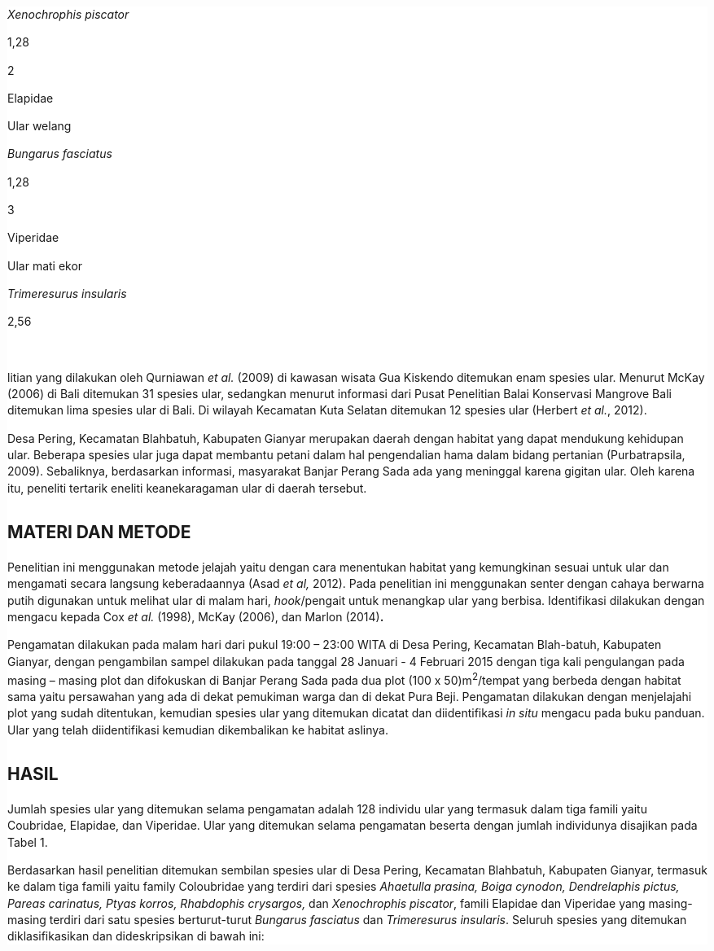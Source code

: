 <p><span class="font6" style="font-style:italic;">Xenochrophis piscator</span></p></td><td style="vertical-align:top;">
<p><span class="font6">1,28</span></p></td></tr>
<tr><td style="vertical-align:top;">
<p><span class="font6">2</span></p></td><td style="vertical-align:top;">
<p><span class="font6">Elapidae</span></p></td><td style="vertical-align:top;">
<p><span class="font6">Ular welang</span></p></td><td style="vertical-align:top;">
<p><span class="font6" style="font-style:italic;">Bungarus fasciatus</span></p></td><td style="vertical-align:top;">
<p><span class="font6">1,28</span></p></td></tr>
<tr><td style="vertical-align:bottom;">
<p><span class="font6">3</span></p></td><td style="vertical-align:bottom;">
<p><span class="font6">Viperidae</span></p></td><td style="vertical-align:bottom;">
<p><span class="font6">Ular mati ekor</span></p></td><td style="vertical-align:bottom;">
<p><span class="font6" style="font-style:italic;">Trimeresurus insularis</span></p></td><td style="vertical-align:bottom;">
<p><span class="font6">2,56</span></p></td></tr>
</table>
</div><br clear="all">
<p><span class="font7">litian yang dilakukan oleh Qurniawan </span><span class="font7" style="font-style:italic;">et al.</span><span class="font7"> (2009) di kawasan wisata Gua Kiskendo ditemukan enam spesies ular. Menurut McKay (2006) di Bali ditemukan 31 spesies ular, sedangkan menurut informasi dari Pusat Penelitian Balai Konservasi Mangrove Bali ditemukan lima spesies ular di Bali. Di wilayah Kecamatan Kuta Selatan ditemukan 12 spesies ular (Herbert </span><span class="font7" style="font-style:italic;">et al.</span><span class="font7">, 2012).</span></p>
<p><span class="font7">Desa Pering, Kecamatan Blahbatuh, Kabupaten Gianyar merupakan daerah dengan habitat yang dapat mendukung kehidupan ular. Beberapa spesies ular juga dapat membantu petani dalam hal pengendalian hama dalam bidang pertanian (Purbatrapsila, 2009). Sebaliknya, berdasarkan informasi, masyarakat Banjar Perang Sada ada yang meninggal karena gigitan ular. Oleh karena itu, peneliti tertarik eneliti keanekaragaman ular di daerah tersebut.</span></p>
<h2><a name="bookmark10"></a><span class="font7" style="font-weight:bold;"><a name="bookmark11"></a>MATERI DAN METODE</span></h2>
<p><span class="font7">Penelitian ini menggunakan metode jelajah yaitu dengan cara menentukan habitat yang kemungkinan sesuai untuk ular dan mengamati secara langsung keberadaannya (Asad </span><span class="font7" style="font-style:italic;">et al,</span><span class="font7"> 2012). Pada penelitian ini menggunakan senter dengan cahaya berwarna putih digunakan untuk melihat ular di malam hari, </span><span class="font7" style="font-style:italic;">hook</span><span class="font7">/pengait untuk menangkap ular yang berbisa. Identifikasi dilakukan dengan mengacu kepada Cox </span><span class="font7" style="font-style:italic;">et al.</span><span class="font7"> (1998), McKay (2006), dan Marlon (2014)</span><span class="font7" style="font-weight:bold;">.</span></p>
<p><span class="font7">Pengamatan dilakukan pada malam hari dari pukul 19:00 – 23:00 WITA di Desa Pering, Kecamatan Blah-batuh, Kabupaten Gianyar, dengan pengambilan sampel dilakukan pada tanggal 28 Januari - 4 Februari 2015 dengan tiga kali pengulangan pada masing – masing plot dan difokuskan di Banjar Perang Sada pada dua plot (100 x 50)m<sup>2</sup>/tempat yang berbeda dengan habitat sama yaitu persawahan yang ada di dekat pemukiman warga dan di dekat Pura Beji. Pengamatan dilakukan dengan menjelajahi plot yang sudah ditentukan, kemudian spesies ular yang ditemukan dicatat dan diidentifikasi </span><span class="font7" style="font-style:italic;">in situ</span><span class="font7"> mengacu pada buku panduan. Ular yang telah diidentifikasi kemudian dikembalikan ke habitat aslinya.</span></p>
<h2><a name="bookmark12"></a><span class="font7" style="font-weight:bold;"><a name="bookmark13"></a>HASIL</span></h2>
<p><span class="font7">Jumlah spesies ular yang ditemukan selama pengamatan adalah 128 individu ular yang termasuk dalam tiga famili yaitu Coubridae, Elapidae, dan Viperidae. Ular yang ditemukan selama pengamatan beserta dengan jumlah individunya disajikan pada Tabel 1.</span></p>
<p><span class="font7">Berdasarkan hasil penelitian ditemukan sembilan spesies ular di Desa Pering, Kecamatan Blahbatuh, Kabupaten Gianyar, termasuk ke dalam tiga famili yaitu family Coloubridae yang terdiri dari spesies </span><span class="font7" style="font-style:italic;">Ahaetulla prasina, Boiga cynodon, Dendrelaphis pictus, Pareas carinatus, Ptyas korros, Rhabdophis crysargos,</span><span class="font7"> dan </span><span class="font7" style="font-style:italic;">Xenochrophis piscator</span><span class="font7">, famili Elapidae dan Viperidae yang masing-masing terdiri dari satu spesies berturut-turut </span><span class="font7" style="font-style:italic;">Bungarus fasciatus</span><span class="font7"> dan </span><span class="font7" style="font-style:italic;">Trimeresurus insularis</span><span class="font7">. Seluruh spesies yang ditemukan diklasifikasikan dan dideskripsikan di bawah ini:</span></p>